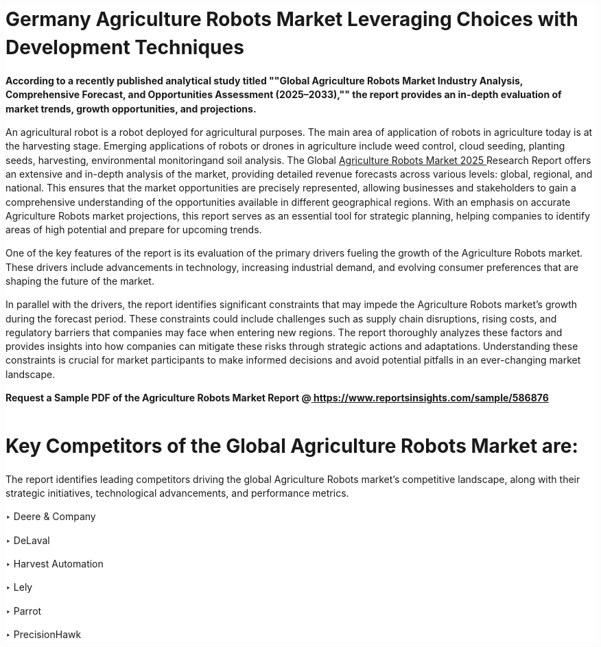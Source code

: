 # Germany Agriculture Robots Market Leveraging Choices with Development Techniques

<strong>According to a recently published analytical study titled ""Global Agriculture Robots Market Industry Analysis, Comprehensive Forecast, and Opportunities Assessment (2025–2033),"" the report provides an in-depth evaluation of market trends, growth opportunities, and projections.</strong>

An agricultural robot is a robot deployed for agricultural purposes. The main area of application of robots in agriculture today is at the harvesting stage. Emerging applications of robots or drones in agriculture include weed control, cloud seeding, planting seeds, harvesting, environmental monitoringand soil analysis. The Global <a href=https://www.reportsinsights.com/sample/586876>Agriculture Robots Market 2025 </a> Research Report offers an extensive and in-depth analysis of the market, providing detailed revenue forecasts across various levels: global, regional, and national. This ensures that the market opportunities are precisely represented, allowing businesses and stakeholders to gain a comprehensive understanding of the opportunities available in different geographical regions. With an emphasis on accurate Agriculture Robots market projections, this report serves as an essential tool for strategic planning, helping companies to identify areas of high potential and prepare for upcoming trends.

One of the key features of the report is its evaluation of the primary drivers fueling the growth of the Agriculture Robots market. These drivers include advancements in technology, increasing industrial demand, and evolving consumer preferences that are shaping the future of the market. 

In parallel with the drivers, the report identifies significant constraints that may impede the Agriculture Robots market’s growth during the forecast period. These constraints could include challenges such as supply chain disruptions, rising costs, and regulatory barriers that companies may face when entering new regions. The report thoroughly analyzes these factors and provides insights into how companies can mitigate these risks through strategic actions and adaptations. Understanding these constraints is crucial for market participants to make informed decisions and avoid potential pitfalls in an ever-changing market landscape.

<strong>Request a Sample PDF of the Agriculture Robots Market Report </strong><strong>@<a href=https://www.reportsinsights.com/sample/586876> https://www.reportsinsights.com/sample/586876</a></strong></font>

# <strong>Key Competitors of the Global Agriculture Robots Market are:</strong>

The report identifies leading competitors driving the global Agriculture Robots market’s competitive landscape, along with their strategic initiatives, technological advancements, and performance metrics.

‣ Deere & Company

‣ DeLaval

‣ Harvest Automation

‣ Lely

‣ Parrot

‣ PrecisionHawk
